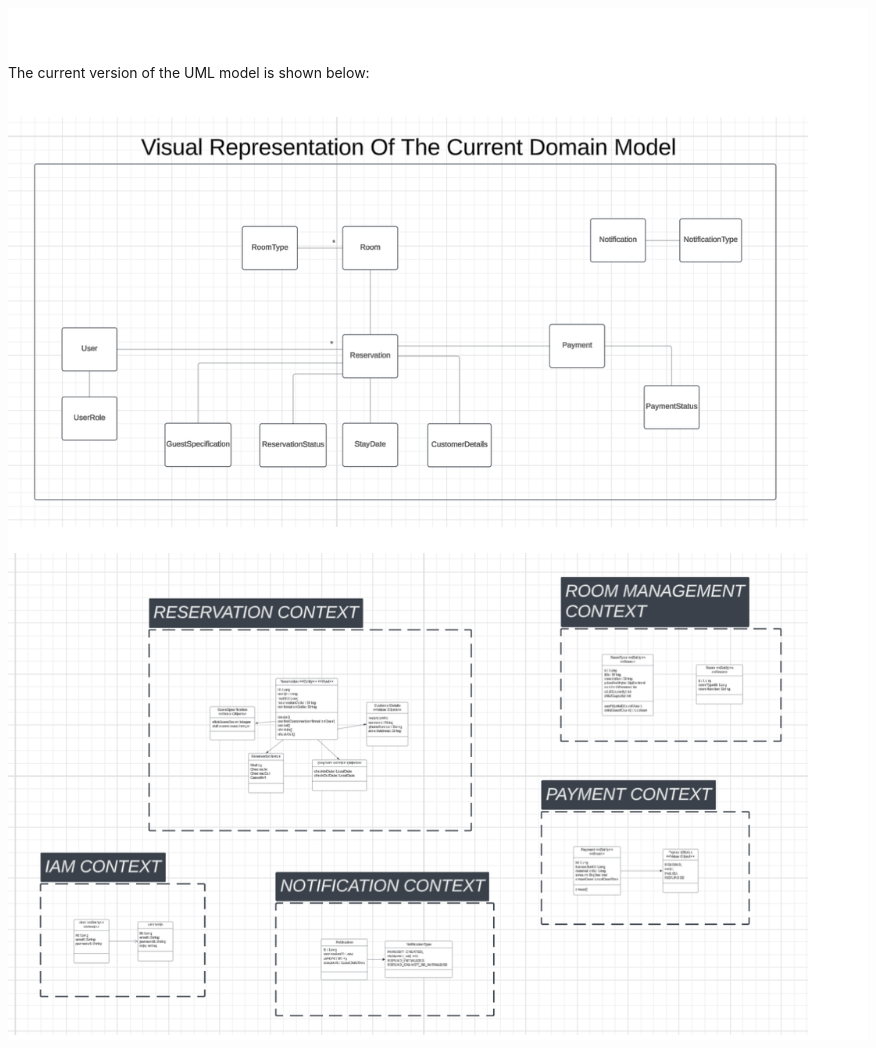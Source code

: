 <br>
<br>

The current version of the UML model is shown below:

<br>

<img src="assets/umlmodel1.png" width=800 alt="uml-model1">

<br>
<br>

<img src="assets/umlmodel2.png" width=800 alt="uml-model2">
